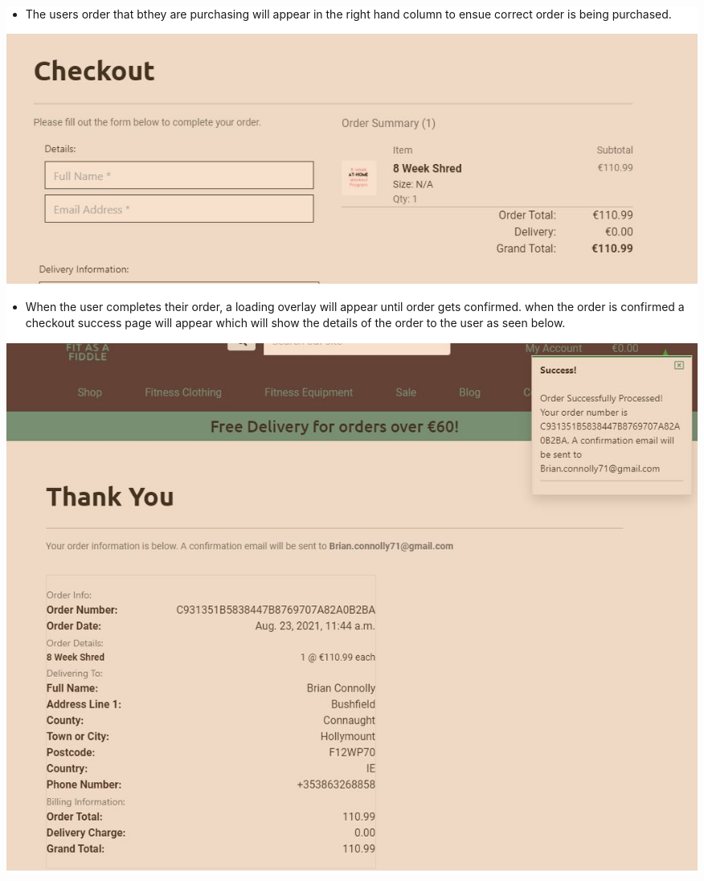* The users order that bthey are purchasing will appear in the right hand column to ensue correct order is being purchased.

![order on right](https://github.com/Brianconn71/fit-as-a-fiddle/blob/master/Readme%20Images/order-on-right.JPG)

* When the user completes their order, a loading overlay will appear until order gets confirmed. when the order is confirmed a checkout success page will appear which will show the details of the order to the user as seen below.

![checkout success page](https://github.com/Brianconn71/fit-as-a-fiddle/blob/master/Readme%20Images/checkout%20success.JPG)
